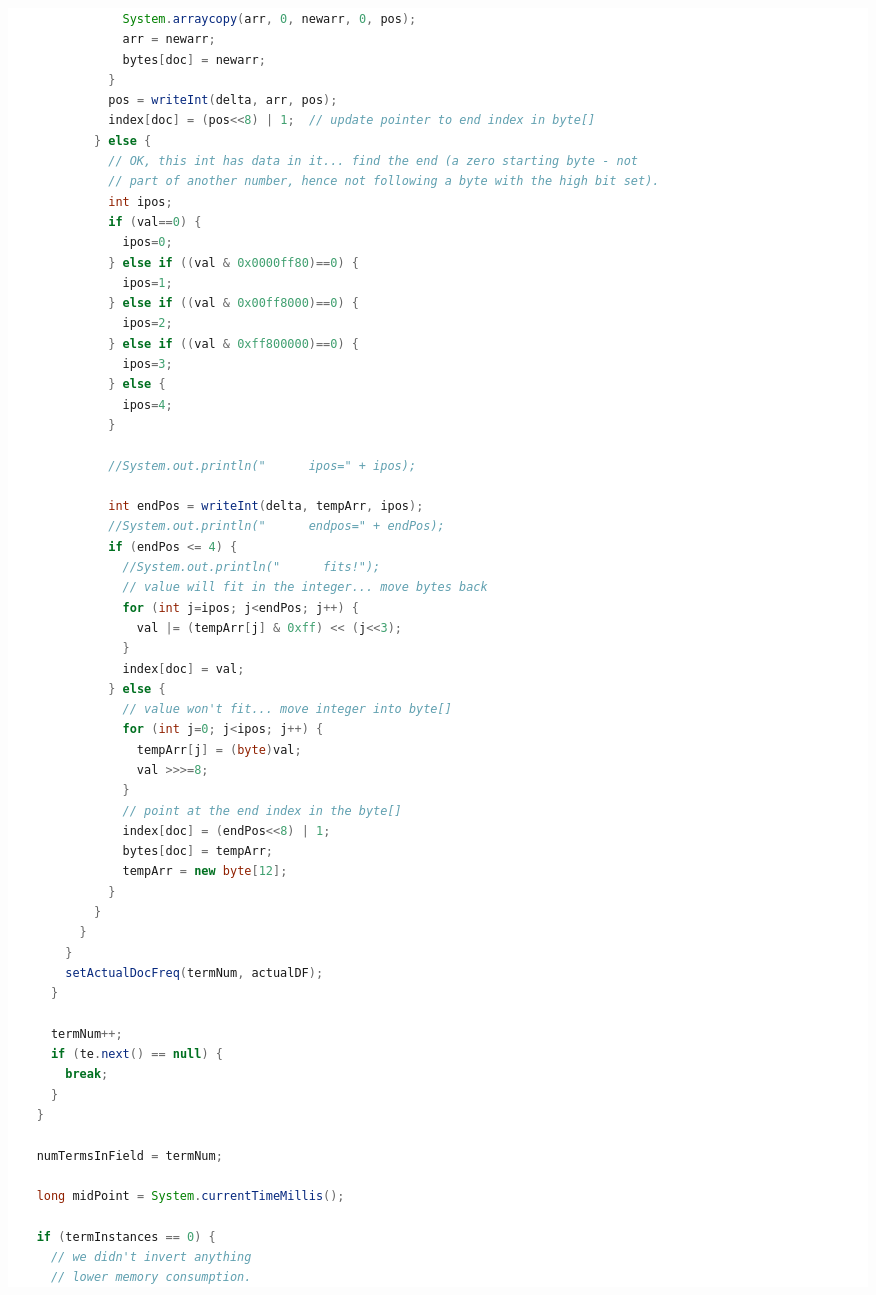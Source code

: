 ```java
                System.arraycopy(arr, 0, newarr, 0, pos);
                arr = newarr;
                bytes[doc] = newarr;
              }
              pos = writeInt(delta, arr, pos);
              index[doc] = (pos<<8) | 1;  // update pointer to end index in byte[]
            } else {
              // OK, this int has data in it... find the end (a zero starting byte - not
              // part of another number, hence not following a byte with the high bit set).
              int ipos;
              if (val==0) {
                ipos=0;
              } else if ((val & 0x0000ff80)==0) {
                ipos=1;
              } else if ((val & 0x00ff8000)==0) {
                ipos=2;
              } else if ((val & 0xff800000)==0) {
                ipos=3;
              } else {
                ipos=4;
              }

              //System.out.println("      ipos=" + ipos);

              int endPos = writeInt(delta, tempArr, ipos);
              //System.out.println("      endpos=" + endPos);
              if (endPos <= 4) {
                //System.out.println("      fits!");
                // value will fit in the integer... move bytes back
                for (int j=ipos; j<endPos; j++) {
                  val |= (tempArr[j] & 0xff) << (j<<3);
                }
                index[doc] = val;
              } else {
                // value won't fit... move integer into byte[]
                for (int j=0; j<ipos; j++) {
                  tempArr[j] = (byte)val;
                  val >>>=8;
                }
                // point at the end index in the byte[]
                index[doc] = (endPos<<8) | 1;
                bytes[doc] = tempArr;
                tempArr = new byte[12];
              }
            }
          }
        }
        setActualDocFreq(termNum, actualDF);
      }

      termNum++;
      if (te.next() == null) {
        break;
      }
    }

    numTermsInField = termNum;

    long midPoint = System.currentTimeMillis();

    if (termInstances == 0) {
      // we didn't invert anything
      // lower memory consumption.
```